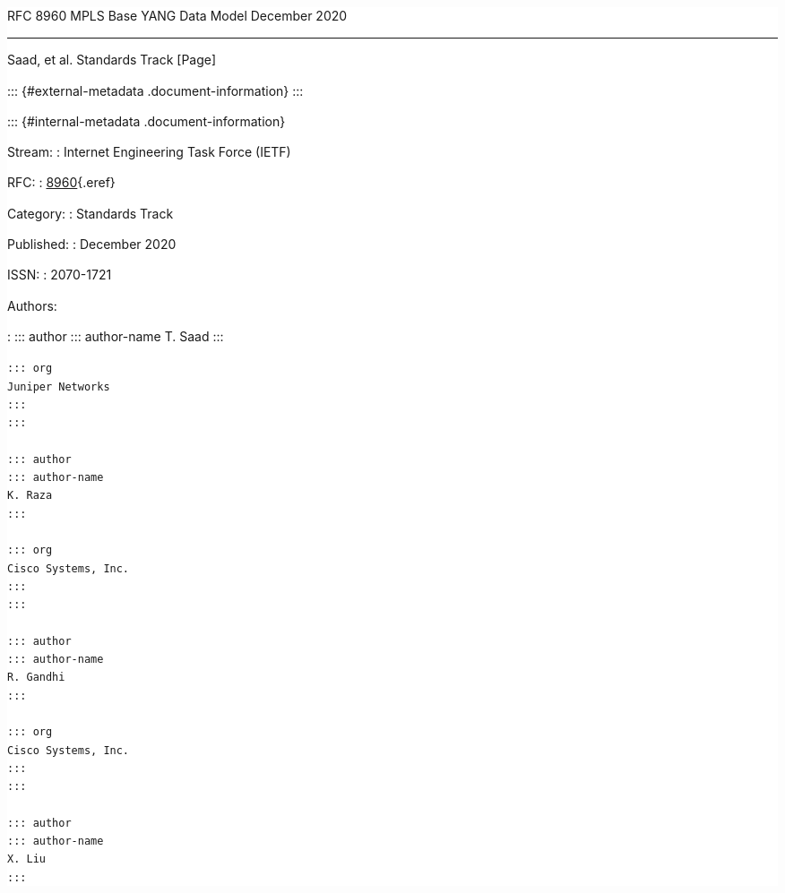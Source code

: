   RFC 8960       MPLS Base YANG Data Model   December 2020
  -------------- --------------------------- ---------------
  Saad, et al.   Standards Track             \[Page\]

::: {#external-metadata .document-information}
:::

::: {#internal-metadata .document-information}

Stream:
:   Internet Engineering Task Force (IETF)

RFC:
:   [8960](https://www.rfc-editor.org/rfc/rfc8960){.eref}

Category:
:   Standards Track

Published:
:   December 2020

ISSN:
:   2070-1721

Authors:

:   ::: author
    ::: author-name
    T. Saad
    :::

    ::: org
    Juniper Networks
    :::
    :::

    ::: author
    ::: author-name
    K. Raza
    :::

    ::: org
    Cisco Systems, Inc.
    :::
    :::

    ::: author
    ::: author-name
    R. Gandhi
    :::

    ::: org
    Cisco Systems, Inc.
    :::
    :::

    ::: author
    ::: author-name
    X. Liu
    :::
